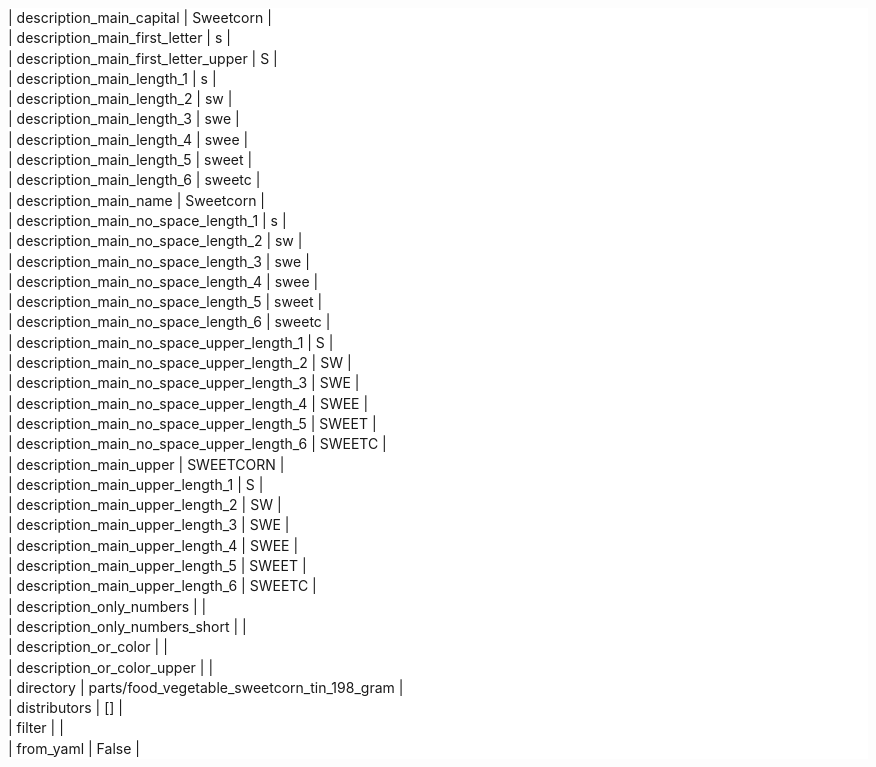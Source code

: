 | description_main_capital | Sweetcorn |  
| description_main_first_letter | s |  
| description_main_first_letter_upper | S |  
| description_main_length_1 | s |  
| description_main_length_2 | sw |  
| description_main_length_3 | swe |  
| description_main_length_4 | swee |  
| description_main_length_5 | sweet |  
| description_main_length_6 | sweetc |  
| description_main_name | Sweetcorn |  
| description_main_no_space_length_1 | s |  
| description_main_no_space_length_2 | sw |  
| description_main_no_space_length_3 | swe |  
| description_main_no_space_length_4 | swee |  
| description_main_no_space_length_5 | sweet |  
| description_main_no_space_length_6 | sweetc |  
| description_main_no_space_upper_length_1 | S |  
| description_main_no_space_upper_length_2 | SW |  
| description_main_no_space_upper_length_3 | SWE |  
| description_main_no_space_upper_length_4 | SWEE |  
| description_main_no_space_upper_length_5 | SWEET |  
| description_main_no_space_upper_length_6 | SWEETC |  
| description_main_upper | SWEETCORN |  
| description_main_upper_length_1 | S |  
| description_main_upper_length_2 | SW |  
| description_main_upper_length_3 | SWE |  
| description_main_upper_length_4 | SWEE |  
| description_main_upper_length_5 | SWEET |  
| description_main_upper_length_6 | SWEETC |  
| description_only_numbers |  |  
| description_only_numbers_short |   |  
| description_or_color |   |  
| description_or_color_upper |   |  
| directory | parts/food_vegetable_sweetcorn_tin_198_gram |  
| distributors | [] |  
| filter |  |  
| from_yaml | False |  